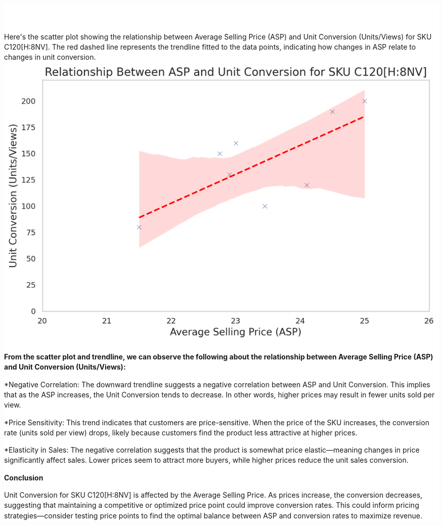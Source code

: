 </br>
</br>

Here's the scatter plot showing the relationship between Average Selling Price (ASP) and Unit Conversion (Units/Views) for SKU C120[H:8NV]. The red dashed line represents the trendline fitted to the data points, indicating how changes in ASP relate to changes in unit conversion.</br>
![alt text](12.png)</br>

**From the scatter plot and trendline, we can observe the following about the relationship between Average Selling Price (ASP) and Unit Conversion (Units/Views):**</br>

*Negative Correlation: The downward trendline suggests a negative correlation between ASP and Unit Conversion. This implies that as the ASP increases, the Unit Conversion tends to decrease. In other words, higher prices may result in fewer units sold per view.</br>

*Price Sensitivity: This trend indicates that customers are price-sensitive. When the price of the SKU increases, the conversion rate (units sold per view) drops, likely because customers find the product less attractive at higher prices.</br>

*Elasticity in Sales: The negative correlation suggests that the product is somewhat price elastic—meaning changes in price significantly affect sales. Lower prices seem to attract more buyers, while higher prices reduce the unit sales conversion.</br>

**Conclusion**</br>

Unit Conversion for SKU C120[H:8NV] is affected by the Average Selling Price. As prices increase, the conversion decreases, suggesting that maintaining a competitive or optimized price point could improve conversion rates. This could inform pricing strategies—consider testing price points to find the optimal balance between ASP and conversion rates to maximize revenue.</br>
